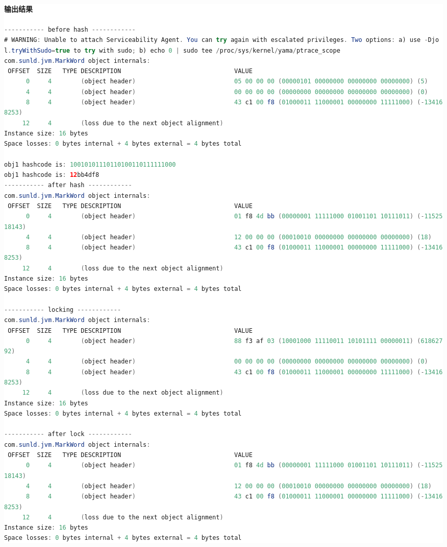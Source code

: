 #### 输出结果

```java
----------- before hash ------------
# WARNING: Unable to attach Serviceability Agent. You can try again with escalated privileges. Two options: a) use -Djol.tryWithSudo=true to try with sudo; b) echo 0 | sudo tee /proc/sys/kernel/yama/ptrace_scope
com.sunld.jvm.MarkWord object internals:
 OFFSET  SIZE   TYPE DESCRIPTION                               VALUE
      0     4        (object header)                           05 00 00 00 (00000101 00000000 00000000 00000000) (5)
      4     4        (object header)                           00 00 00 00 (00000000 00000000 00000000 00000000) (0)
      8     4        (object header)                           43 c1 00 f8 (01000011 11000001 00000000 11111000) (-134168253)
     12     4        (loss due to the next object alignment)
Instance size: 16 bytes
Space losses: 0 bytes internal + 4 bytes external = 4 bytes total

obj1 hashcode is: 10010101110110100110111111000
obj1 hashcode is: 12bb4df8
----------- after hash ------------
com.sunld.jvm.MarkWord object internals:
 OFFSET  SIZE   TYPE DESCRIPTION                               VALUE
      0     4        (object header)                           01 f8 4d bb (00000001 11111000 01001101 10111011) (-1152518143)
      4     4        (object header)                           12 00 00 00 (00010010 00000000 00000000 00000000) (18)
      8     4        (object header)                           43 c1 00 f8 (01000011 11000001 00000000 11111000) (-134168253)
     12     4        (loss due to the next object alignment)
Instance size: 16 bytes
Space losses: 0 bytes internal + 4 bytes external = 4 bytes total

----------- locking ------------
com.sunld.jvm.MarkWord object internals:
 OFFSET  SIZE   TYPE DESCRIPTION                               VALUE
      0     4        (object header)                           88 f3 af 03 (10001000 11110011 10101111 00000011) (61862792)
      4     4        (object header)                           00 00 00 00 (00000000 00000000 00000000 00000000) (0)
      8     4        (object header)                           43 c1 00 f8 (01000011 11000001 00000000 11111000) (-134168253)
     12     4        (loss due to the next object alignment)
Instance size: 16 bytes
Space losses: 0 bytes internal + 4 bytes external = 4 bytes total

----------- after lock ------------
com.sunld.jvm.MarkWord object internals:
 OFFSET  SIZE   TYPE DESCRIPTION                               VALUE
      0     4        (object header)                           01 f8 4d bb (00000001 11111000 01001101 10111011) (-1152518143)
      4     4        (object header)                           12 00 00 00 (00010010 00000000 00000000 00000000) (18)
      8     4        (object header)                           43 c1 00 f8 (01000011 11000001 00000000 11111000) (-134168253)
     12     4        (loss due to the next object alignment)
Instance size: 16 bytes
Space losses: 0 bytes internal + 4 bytes external = 4 bytes total

```
